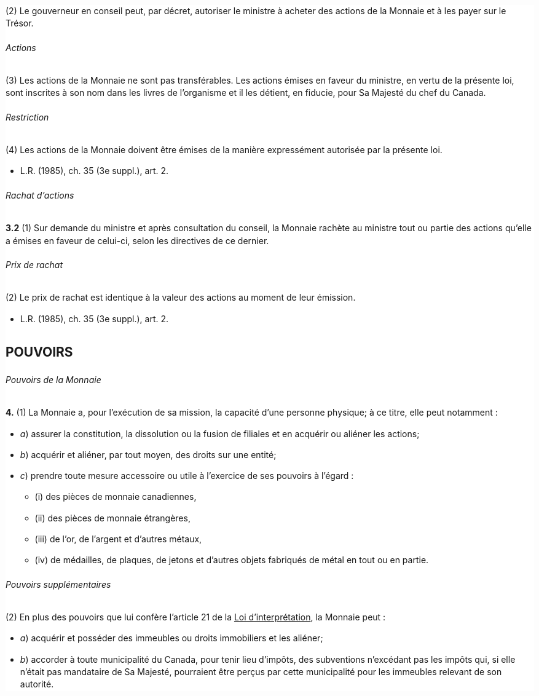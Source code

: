 (2) Le gouverneur en conseil peut, par décret, autoriser le ministre à acheter des actions de la Monnaie et à les payer sur le Trésor.

###### Actions

(3) Les actions de la Monnaie ne sont pas transférables. Les actions émises en faveur du ministre, en vertu de la présente loi, sont inscrites à son nom dans les livres de l’organisme et il les détient, en fiducie, pour Sa Majesté du chef du Canada.

###### Restriction

(4) Les actions de la Monnaie doivent être émises de la manière expressément autorisée par la présente loi.

  * L.R. (1985), ch. 35 (3e suppl.), art. 2.

###### Rachat d’actions

**3.2** (1) Sur demande du ministre et après consultation du conseil, la Monnaie rachète au ministre tout ou partie des actions qu’elle a émises en faveur de celui-ci, selon les directives de ce dernier.

###### Prix de rachat

(2) Le prix de rachat est identique à la valeur des actions au moment de leur émission.

  * L.R. (1985), ch. 35 (3e suppl.), art. 2.

## POUVOIRS

###### Pouvoirs de la Monnaie

**4.** (1) La Monnaie a, pour l’exécution de sa mission, la capacité d’une personne physique; à ce titre, elle peut notamment :

  * _a_) assurer la constitution, la dissolution ou la fusion de filiales et en acquérir ou aliéner les actions;

  * _b_) acquérir et aliéner, par tout moyen, des droits sur une entité;

  * _c_) prendre toute mesure accessoire ou utile à l’exercice de ses pouvoirs à l’égard :

    * (i) des pièces de monnaie canadiennes,

    * (ii) des pièces de monnaie étrangères,

    * (iii) de l’or, de l’argent et d’autres métaux,

    * (iv) de médailles, de plaques, de jetons et d’autres objets fabriqués de métal en tout ou en partie.

###### Pouvoirs supplémentaires

(2) En plus des pouvoirs que lui confère l’article 21 de la [Loi d’interprétation](/canada/fra/lois/I/I-21.md), la Monnaie peut :

  * _a_) acquérir et posséder des immeubles ou droits immobiliers et les aliéner;

  * _b_) accorder à toute municipalité du Canada, pour tenir lieu d’impôts, des subventions n’excédant pas les impôts qui, si elle n’était pas mandataire de Sa Majesté, pourraient être perçus par cette municipalité pour les immeubles relevant de son autorité.
